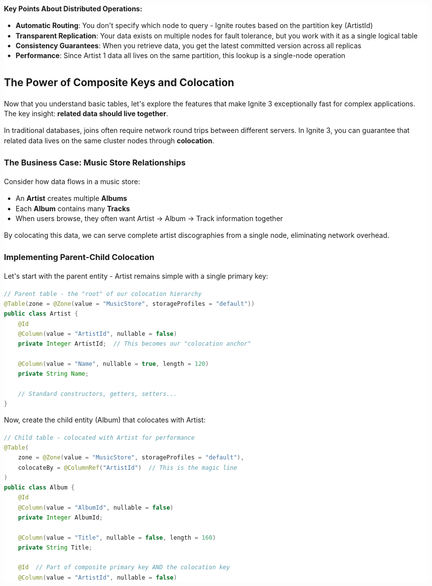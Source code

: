 **Key Points About Distributed Operations:**

- **Automatic Routing**: You don't specify which node to query - Ignite routes based on the partition key (ArtistId)
- **Transparent Replication**: Your data exists on multiple nodes for fault tolerance, but you work with it as a single logical table
- **Consistency Guarantees**: When you retrieve data, you get the latest committed version across all replicas
- **Performance**: Since Artist 1 data all lives on the same partition, this lookup is a single-node operation

## The Power of Composite Keys and Colocation

Now that you understand basic tables, let's explore the features that make Ignite 3 exceptionally fast for complex applications. The key insight: **related data should live together**.

In traditional databases, joins often require network round trips between different servers. In Ignite 3, you can guarantee that related data lives on the same cluster nodes through **colocation**.

### The Business Case: Music Store Relationships

Consider how data flows in a music store:

- An **Artist** creates multiple **Albums**
- Each **Album** contains many **Tracks**
- When users browse, they often want Artist → Album → Track information together

By colocating this data, we can serve complete artist discographies from a single node, eliminating network overhead.

### Implementing Parent-Child Colocation

Let's start with the parent entity - Artist remains simple with a single primary key:

```java
// Parent table - the "root" of our colocation hierarchy
@Table(zone = @Zone(value = "MusicStore", storageProfiles = "default"))
public class Artist {
    @Id
    @Column(value = "ArtistId", nullable = false)
    private Integer ArtistId;  // This becomes our "colocation anchor"
    
    @Column(value = "Name", nullable = true, length = 120)
    private String Name;
    
    // Standard constructors, getters, setters...
}
```

Now, create the child entity (Album) that colocates with Artist:

```java
// Child table - colocated with Artist for performance
@Table(
    zone = @Zone(value = "MusicStore", storageProfiles = "default"),
    colocateBy = @ColumnRef("ArtistId")  // This is the magic line
)
public class Album {
    @Id
    @Column(value = "AlbumId", nullable = false)
    private Integer AlbumId;
    
    @Column(value = "Title", nullable = false, length = 160)
    private String Title;
    
    @Id  // Part of composite primary key AND the colocation key
    @Column(value = "ArtistId", nullable = false)
```